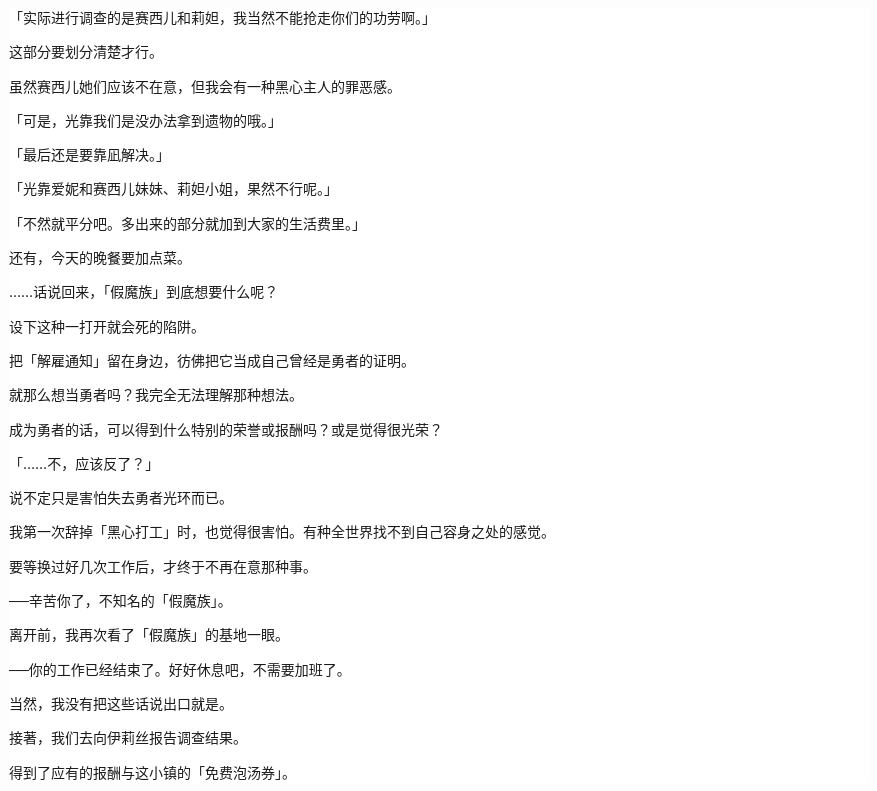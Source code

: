 「实际进行调查的是赛西儿和莉妲，我当然不能抢走你们的功劳啊。」

这部分要划分清楚才行。

虽然赛西儿她们应该不在意，但我会有一种黑心主人的罪恶感。

「可是，光靠我们是没办法拿到遗物的哦。」

「最后还是要靠凪解决。」

「光靠爱妮和赛西儿妹妹、莉妲小姐，果然不行呢。」

「不然就平分吧。多出来的部分就加到大家的生活费里。」

还有，今天的晚餐要加点菜。

……话说回来，「假魔族」到底想要什么呢？

设下这种一打开就会死的陷阱。

把「解雇通知」留在身边，彷佛把它当成自己曾经是勇者的证明。

就那么想当勇者吗？我完全无法理解那种想法。

成为勇者的话，可以得到什么特别的荣誉或报酬吗？或是觉得很光荣？

「……不，应该反了？」

说不定只是害怕失去勇者光环而已。

我第一次辞掉「黑心打工」时，也觉得很害怕。有种全世界找不到自己容身之处的感觉。

要等换过好几次工作后，才终于不再在意那种事。

──辛苦你了，不知名的「假魔族」。

离开前，我再次看了「假魔族」的基地一眼。

──你的工作已经结束了。好好休息吧，不需要加班了。

当然，我没有把这些话说出口就是。

接著，我们去向伊莉丝报告调查结果。

得到了应有的报酬与这小镇的「免费泡汤券」。

